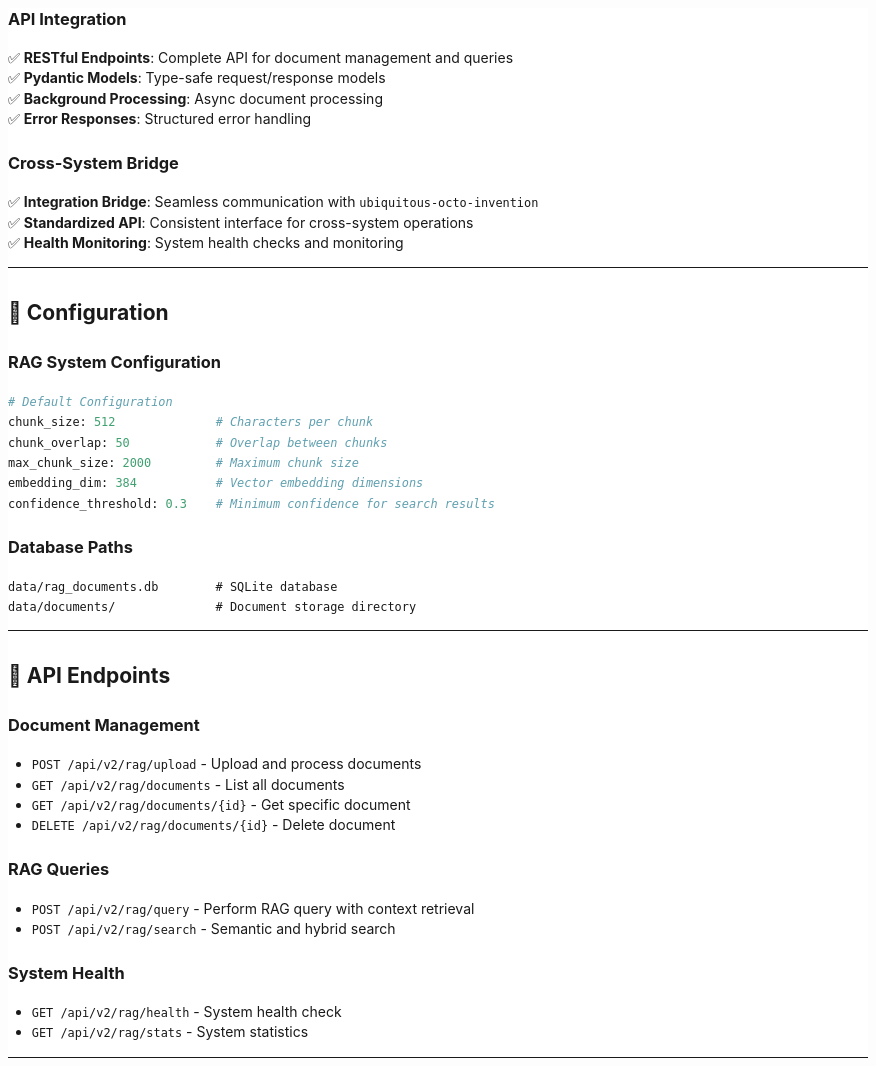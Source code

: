 ### **API Integration**
✅ **RESTful Endpoints**: Complete API for document management and queries  
✅ **Pydantic Models**: Type-safe request/response models  
✅ **Background Processing**: Async document processing  
✅ **Error Responses**: Structured error handling

### **Cross-System Bridge**
✅ **Integration Bridge**: Seamless communication with `ubiquitous-octo-invention`  
✅ **Standardized API**: Consistent interface for cross-system operations  
✅ **Health Monitoring**: System health checks and monitoring

---

## 🔧 **Configuration**

### **RAG System Configuration**
```python
# Default Configuration
chunk_size: 512              # Characters per chunk
chunk_overlap: 50            # Overlap between chunks  
max_chunk_size: 2000         # Maximum chunk size
embedding_dim: 384           # Vector embedding dimensions
confidence_threshold: 0.3    # Minimum confidence for search results
```

### **Database Paths**
```
data/rag_documents.db        # SQLite database
data/documents/              # Document storage directory
```

---

## 📝 **API Endpoints**

### **Document Management**
- `POST /api/v2/rag/upload` - Upload and process documents
- `GET /api/v2/rag/documents` - List all documents
- `GET /api/v2/rag/documents/{id}` - Get specific document
- `DELETE /api/v2/rag/documents/{id}` - Delete document

### **RAG Queries**
- `POST /api/v2/rag/query` - Perform RAG query with context retrieval
- `POST /api/v2/rag/search` - Semantic and hybrid search

### **System Health**
- `GET /api/v2/rag/health` - System health check
- `GET /api/v2/rag/stats` - System statistics

---
